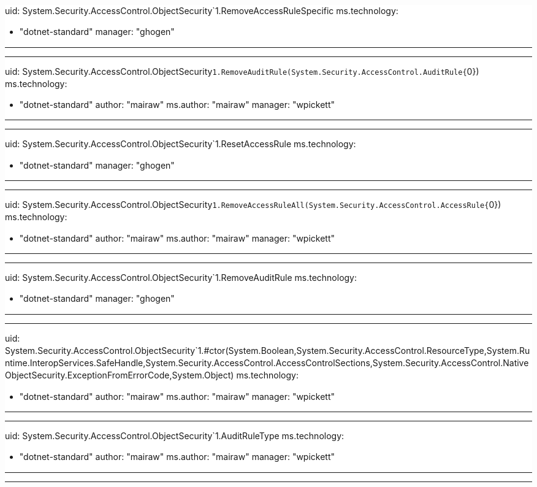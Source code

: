 uid: System.Security.AccessControl.ObjectSecurity`1.RemoveAccessRuleSpecific
ms.technology: 
  - "dotnet-standard"
manager: "ghogen"
---

---
uid: System.Security.AccessControl.ObjectSecurity`1.RemoveAuditRule(System.Security.AccessControl.AuditRule{`0})
ms.technology: 
  - "dotnet-standard"
author: "mairaw"
ms.author: "mairaw"
manager: "wpickett"
---

---
uid: System.Security.AccessControl.ObjectSecurity`1.ResetAccessRule
ms.technology: 
  - "dotnet-standard"
manager: "ghogen"
---

---
uid: System.Security.AccessControl.ObjectSecurity`1.RemoveAccessRuleAll(System.Security.AccessControl.AccessRule{`0})
ms.technology: 
  - "dotnet-standard"
author: "mairaw"
ms.author: "mairaw"
manager: "wpickett"
---

---
uid: System.Security.AccessControl.ObjectSecurity`1.RemoveAuditRule
ms.technology: 
  - "dotnet-standard"
manager: "ghogen"
---

---
uid: System.Security.AccessControl.ObjectSecurity`1.#ctor(System.Boolean,System.Security.AccessControl.ResourceType,System.Runtime.InteropServices.SafeHandle,System.Security.AccessControl.AccessControlSections,System.Security.AccessControl.NativeObjectSecurity.ExceptionFromErrorCode,System.Object)
ms.technology: 
  - "dotnet-standard"
author: "mairaw"
ms.author: "mairaw"
manager: "wpickett"
---

---
uid: System.Security.AccessControl.ObjectSecurity`1.AuditRuleType
ms.technology: 
  - "dotnet-standard"
author: "mairaw"
ms.author: "mairaw"
manager: "wpickett"
---

---